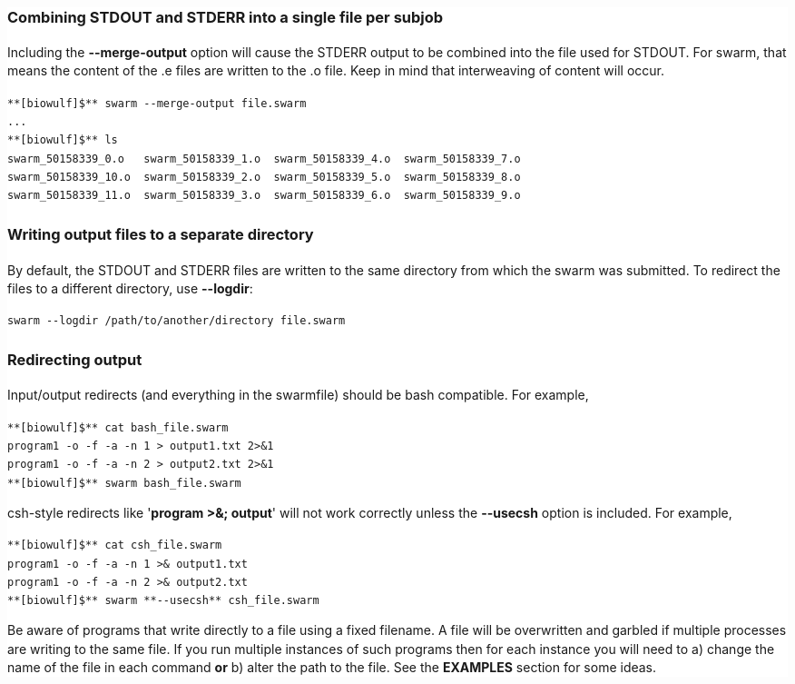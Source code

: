 ### Combining STDOUT and STDERR into a single file per subjob


Including the **--merge-output** option will cause the STDERR output to be combined into the file used
for STDOUT. For swarm, that means the content of the .e files are written to the .o file. Keep in mind that
interweaving of content will occur.



```
**[biowulf]$** swarm --merge-output file.swarm
...
**[biowulf]$** ls
swarm_50158339_0.o   swarm_50158339_1.o  swarm_50158339_4.o  swarm_50158339_7.o
swarm_50158339_10.o  swarm_50158339_2.o  swarm_50158339_5.o  swarm_50158339_8.o
swarm_50158339_11.o  swarm_50158339_3.o  swarm_50158339_6.o  swarm_50158339_9.o
```

### Writing output files to a separate directory


By default, the STDOUT and STDERR files are written to the same directory from which the swarm
was submitted. To redirect the files to a different directory, use **--logdir**:



```
swarm --logdir /path/to/another/directory file.swarm
```

### Redirecting output


Input/output redirects (and everything in the swarmfile) should be bash compatible. For example,



```
**[biowulf]$** cat bash_file.swarm
program1 -o -f -a -n 1 > output1.txt 2>&1
program1 -o -f -a -n 2 > output2.txt 2>&1
**[biowulf]$** swarm bash_file.swarm
```

csh-style redirects like '**program >&; output**' will not work correctly unless
the **--usecsh** option is included. For example,



```
**[biowulf]$** cat csh_file.swarm
program1 -o -f -a -n 1 >& output1.txt
program1 -o -f -a -n 2 >& output2.txt
**[biowulf]$** swarm **--usecsh** csh_file.swarm
```

Be aware of programs that write directly to a file using a fixed filename.
A file will be overwritten and garbled if multiple processes are writing to the same file.
If you run multiple instances of such programs then for each instance you will
need to a) change the name of the file in each command **or** b) alter the path to the file. See
the **EXAMPLES** section for some ideas.
